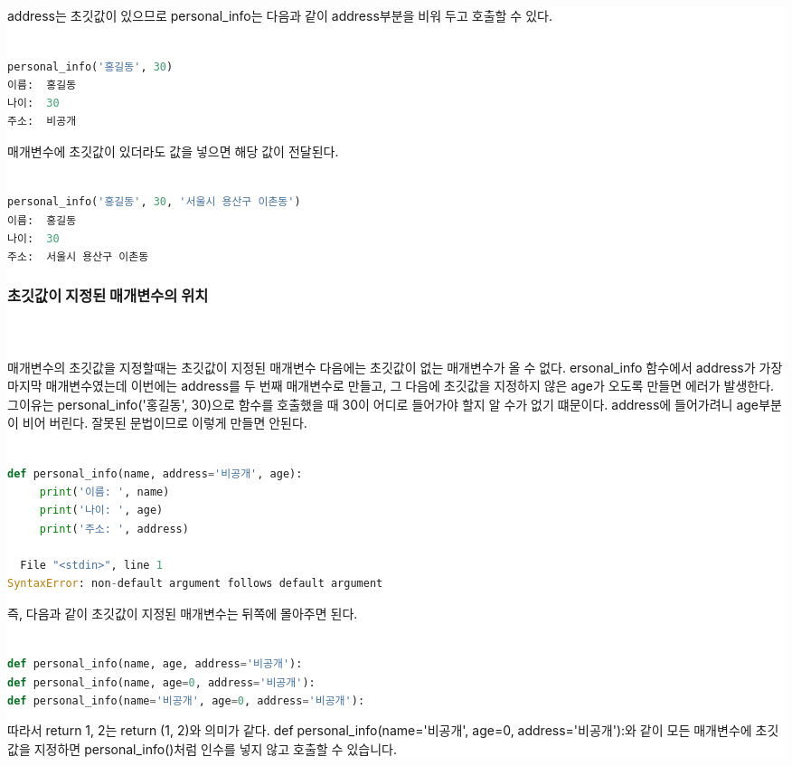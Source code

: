 address는 초깃값이 있으므로 personal_info는 다음과 같이 address부분을 비워 두고 호출할 수 있다.

~~~python

personal_info('홍길동', 30)
이름:  홍길동
나이:  30
주소:  비공개

~~~

매개변수에 초깃값이 있더라도 값을 넣으면 해당 값이 전달된다.

~~~python

personal_info('홍길동', 30, '서울시 용산구 이촌동')
이름:  홍길동
나이:  30
주소:  서울시 용산구 이촌동

~~~


### 초깃값이 지정된 매개변수의 위치
<br>
<br>
매개변수의 초깃값을 지정할때는 초깃값이 지정된 매개변수 다음에는 초깃값이 없는 매개변수가 올 수 없다. ersonal_info 함수에서 address가 가장 마지막 매개변수였는데 이번에는 address를 두 번째 매개변수로 만들고, 그 다음에 초깃값을 지정하지 않은 age가 오도록 만들면 에러가 발생한다. 그이유는 personal_info('홍길동', 30)으로 함수를 호출했을 때 30이 어디로 들어가야 할지 알 수가 없기 떄문이다. address에 들어가려니 age부분이 비어 버린다. 잘못된 문법이므로 이렇게 만들면 안된다.



~~~python

def personal_info(name, address='비공개', age):
     print('이름: ', name)
     print('나이: ', age)
     print('주소: ', address)

  File "<stdin>", line 1
SyntaxError: non-default argument follows default argument

~~~

즉, 다음과 같이 초깃값이 지정된 매개변수는 뒤쪽에 몰아주면 된다.

~~~python

def personal_info(name, age, address='비공개'):
def personal_info(name, age=0, address='비공개'):
def personal_info(name='비공개', age=0, address='비공개'):

~~~

따라서 return 1, 2는 return (1, 2)와 의미가 같다. def personal_info(name='비공개', age=0, address='비공개'):와 같이 모든 매개변수에 초깃값을 지정하면 personal_info()처럼 인수를 넣지 않고 호출할 수 있습니다.

